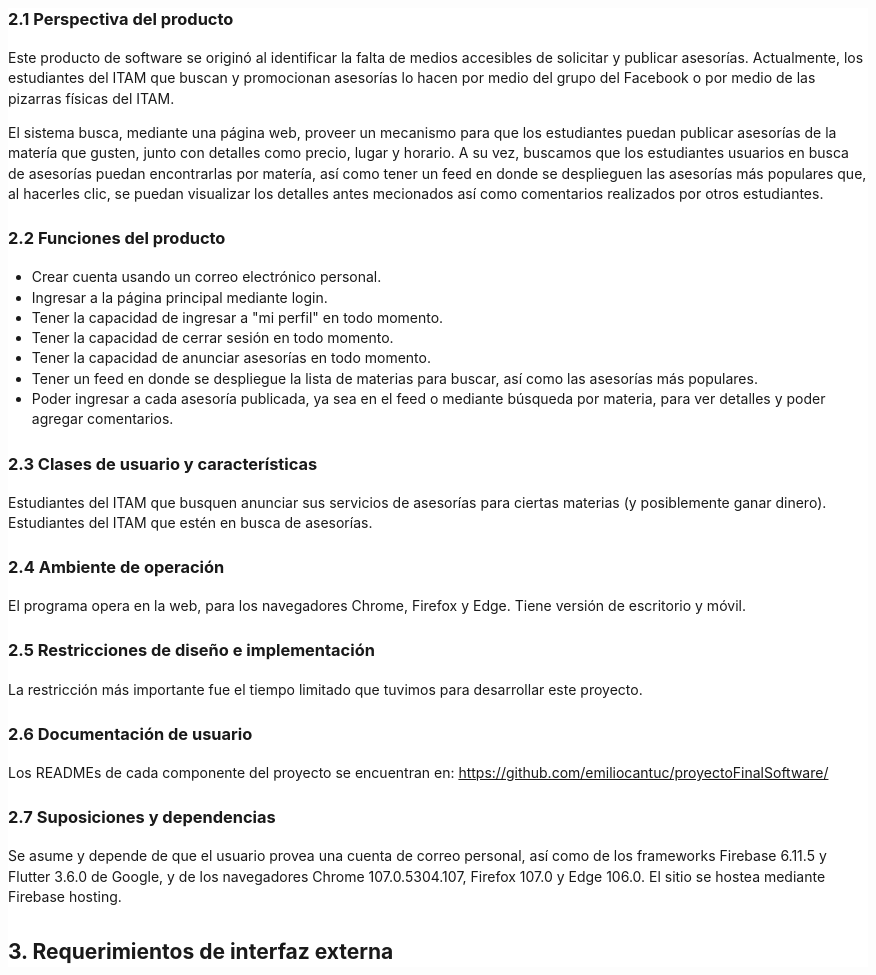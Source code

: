   ### 2.1 Perspectiva del producto
  
  Este producto de software se originó al identificar la falta de medios accesibles de solicitar y publicar asesorías. Actualmente, los estudiantes del ITAM que buscan y promocionan asesorías lo hacen por medio del grupo del Facebook o por medio de las pizarras físicas del ITAM. 

  El sistema busca, mediante una página web, proveer un mecanismo para que los estudiantes puedan publicar asesorías de la matería que gusten, junto con detalles como precio, lugar y horario. A su vez, buscamos que los estudiantes usuarios en busca de asesorías puedan encontrarlas por matería, así como tener un feed en donde se desplieguen las asesorías más populares que, al hacerles clic, se puedan visualizar los detalles antes mecionados así como comentarios realizados por otros estudiantes.

  ### 2.2 Funciones del producto
  

  - Crear cuenta usando un correo electrónico personal.
  - Ingresar a la página principal mediante login.
  - Tener la capacidad de ingresar a "mi perfil" en todo momento.
  - Tener la capacidad de cerrar sesión en todo momento.
  - Tener la capacidad de anunciar asesorías en todo momento.
  - Tener un feed en donde se despliegue la lista de materias para buscar, así como las asesorías más populares.
  - Poder ingresar a cada asesoría publicada, ya sea en el feed o mediante búsqueda por materia, para ver detalles y poder agregar comentarios.


  ### 2.3 Clases de usuario y características
  
  Estudiantes del ITAM que busquen anunciar sus servicios de asesorías para ciertas materias (y posiblemente ganar dinero). Estudiantes del ITAM que estén en busca de asesorías.
  
  ### 2.4 Ambiente de operación

  El programa opera en la web, para los navegadores Chrome, Firefox y Edge. Tiene versión de escritorio y móvil.

  ### 2.5 Restricciones de diseño e implementación
  
  La restricción más importante fue el tiempo limitado que tuvimos para desarrollar este proyecto.
  
  ### 2.6 Documentación de usuario

  Los READMEs de cada componente del proyecto se encuentran en: https://github.com/emiliocantuc/proyectoFinalSoftware/
  
  ### 2.7 Suposiciones y dependencias
  
  Se asume y depende de que el usuario provea una cuenta de correo personal, así como de los frameworks Firebase 6.11.5 y Flutter 3.6.0 de Google, y de los navegadores Chrome 107.0.5304.107, Firefox 107.0 y Edge 106.0. El sitio se hostea mediante Firebase hosting.

## 3. Requerimientos de interfaz externa <a name="requerimientos1"></a>

